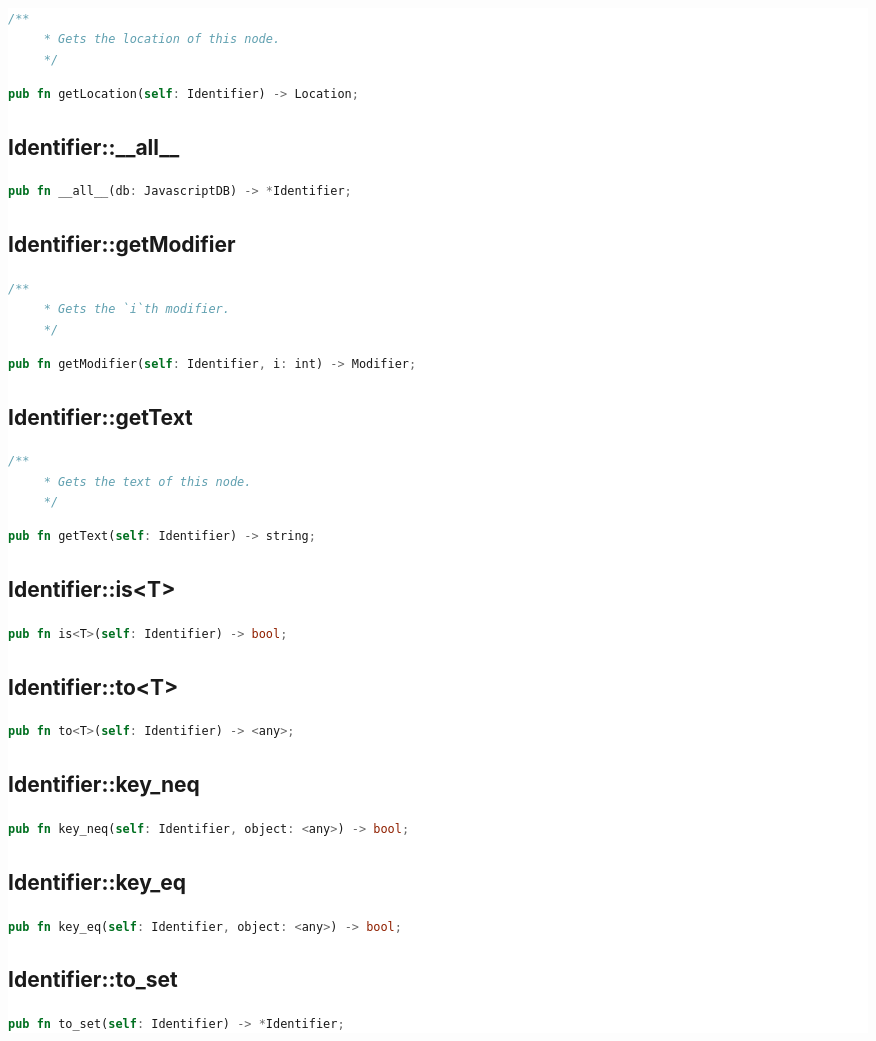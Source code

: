 ```rust
/**
     * Gets the location of this node.
     */
```
```rust
pub fn getLocation(self: Identifier) -> Location;
```
## Identifier::\_\_all\_\_

```rust
pub fn __all__(db: JavascriptDB) -> *Identifier;
```
## Identifier::getModifier

```rust
/**
     * Gets the `i`th modifier.
     */
```
```rust
pub fn getModifier(self: Identifier, i: int) -> Modifier;
```
## Identifier::getText

```rust
/**
     * Gets the text of this node.
     */
```
```rust
pub fn getText(self: Identifier) -> string;
```
## Identifier::is\<T\>

```rust
pub fn is<T>(self: Identifier) -> bool;
```
## Identifier::to\<T\>

```rust
pub fn to<T>(self: Identifier) -> <any>;
```
## Identifier::key\_neq

```rust
pub fn key_neq(self: Identifier, object: <any>) -> bool;
```
## Identifier::key\_eq

```rust
pub fn key_eq(self: Identifier, object: <any>) -> bool;
```
## Identifier::to\_set

```rust
pub fn to_set(self: Identifier) -> *Identifier;
```
